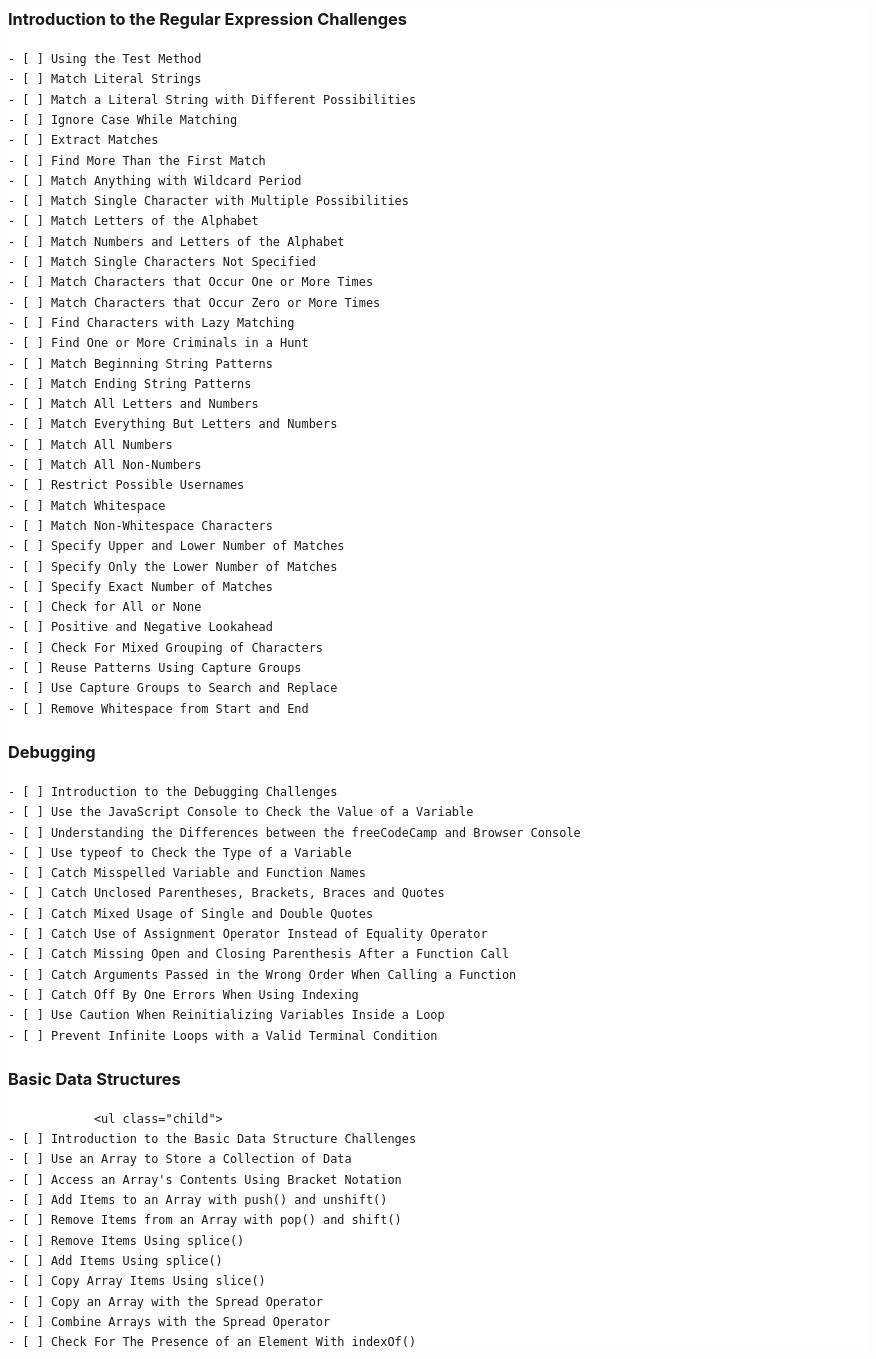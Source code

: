 ### Introduction to the Regular Expression Challenges ###
	- [ ] Using the Test Method
	- [ ] Match Literal Strings
	- [ ] Match a Literal String with Different Possibilities
	- [ ] Ignore Case While Matching
	- [ ] Extract Matches
	- [ ] Find More Than the First Match
	- [ ] Match Anything with Wildcard Period
	- [ ] Match Single Character with Multiple Possibilities
	- [ ] Match Letters of the Alphabet
	- [ ] Match Numbers and Letters of the Alphabet
	- [ ] Match Single Characters Not Specified
	- [ ] Match Characters that Occur One or More Times
	- [ ] Match Characters that Occur Zero or More Times
	- [ ] Find Characters with Lazy Matching
	- [ ] Find One or More Criminals in a Hunt
	- [ ] Match Beginning String Patterns
	- [ ] Match Ending String Patterns
	- [ ] Match All Letters and Numbers
	- [ ] Match Everything But Letters and Numbers
	- [ ] Match All Numbers
	- [ ] Match All Non-Numbers
	- [ ] Restrict Possible Usernames
	- [ ] Match Whitespace
	- [ ] Match Non-Whitespace Characters
	- [ ] Specify Upper and Lower Number of Matches
	- [ ] Specify Only the Lower Number of Matches
	- [ ] Specify Exact Number of Matches
	- [ ] Check for All or None
	- [ ] Positive and Negative Lookahead
	- [ ] Check For Mixed Grouping of Characters
	- [ ] Reuse Patterns Using Capture Groups
	- [ ] Use Capture Groups to Search and Replace
	- [ ] Remove Whitespace from Start and End

### Debugging ###
	- [ ] Introduction to the Debugging Challenges
	- [ ] Use the JavaScript Console to Check the Value of a Variable
	- [ ] Understanding the Differences between the freeCodeCamp and Browser Console
	- [ ] Use typeof to Check the Type of a Variable
	- [ ] Catch Misspelled Variable and Function Names
	- [ ] Catch Unclosed Parentheses, Brackets, Braces and Quotes
	- [ ] Catch Mixed Usage of Single and Double Quotes
	- [ ] Catch Use of Assignment Operator Instead of Equality Operator
	- [ ] Catch Missing Open and Closing Parenthesis After a Function Call
	- [ ] Catch Arguments Passed in the Wrong Order When Calling a Function
	- [ ] Catch Off By One Errors When Using Indexing
	- [ ] Use Caution When Reinitializing Variables Inside a Loop
	- [ ] Prevent Infinite Loops with a Valid Terminal Condition
### Basic Data Structures ###
				<ul class="child">
	- [ ] Introduction to the Basic Data Structure Challenges
	- [ ] Use an Array to Store a Collection of Data
	- [ ] Access an Array's Contents Using Bracket Notation
	- [ ] Add Items to an Array with push() and unshift()
	- [ ] Remove Items from an Array with pop() and shift()
	- [ ] Remove Items Using splice()
	- [ ] Add Items Using splice()
	- [ ] Copy Array Items Using slice()
	- [ ] Copy an Array with the Spread Operator
	- [ ] Combine Arrays with the Spread Operator
	- [ ] Check For The Presence of an Element With indexOf()